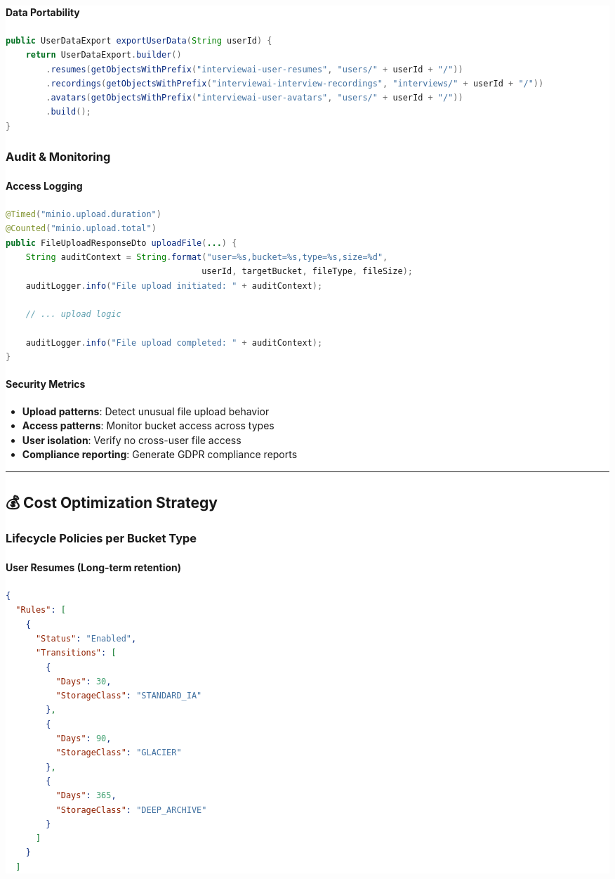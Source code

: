 #### **Data Portability**
```java
public UserDataExport exportUserData(String userId) {
    return UserDataExport.builder()
        .resumes(getObjectsWithPrefix("interviewai-user-resumes", "users/" + userId + "/"))
        .recordings(getObjectsWithPrefix("interviewai-interview-recordings", "interviews/" + userId + "/"))
        .avatars(getObjectsWithPrefix("interviewai-user-avatars", "users/" + userId + "/"))
        .build();
}
```

### **Audit & Monitoring**

#### **Access Logging**
```java
@Timed("minio.upload.duration")
@Counted("minio.upload.total")
public FileUploadResponseDto uploadFile(...) {
    String auditContext = String.format("user=%s,bucket=%s,type=%s,size=%d", 
                                       userId, targetBucket, fileType, fileSize);
    auditLogger.info("File upload initiated: " + auditContext);
    
    // ... upload logic
    
    auditLogger.info("File upload completed: " + auditContext);
}
```

#### **Security Metrics**
- **Upload patterns**: Detect unusual file upload behavior
- **Access patterns**: Monitor bucket access across types
- **User isolation**: Verify no cross-user file access
- **Compliance reporting**: Generate GDPR compliance reports

---

## 💰 Cost Optimization Strategy

### **Lifecycle Policies per Bucket Type**

#### **User Resumes** (Long-term retention)
```json
{
  "Rules": [
    {
      "Status": "Enabled",
      "Transitions": [
        {
          "Days": 30,
          "StorageClass": "STANDARD_IA"
        },
        {
          "Days": 90, 
          "StorageClass": "GLACIER"
        },
        {
          "Days": 365,
          "StorageClass": "DEEP_ARCHIVE"
        }
      ]
    }
  ]
```